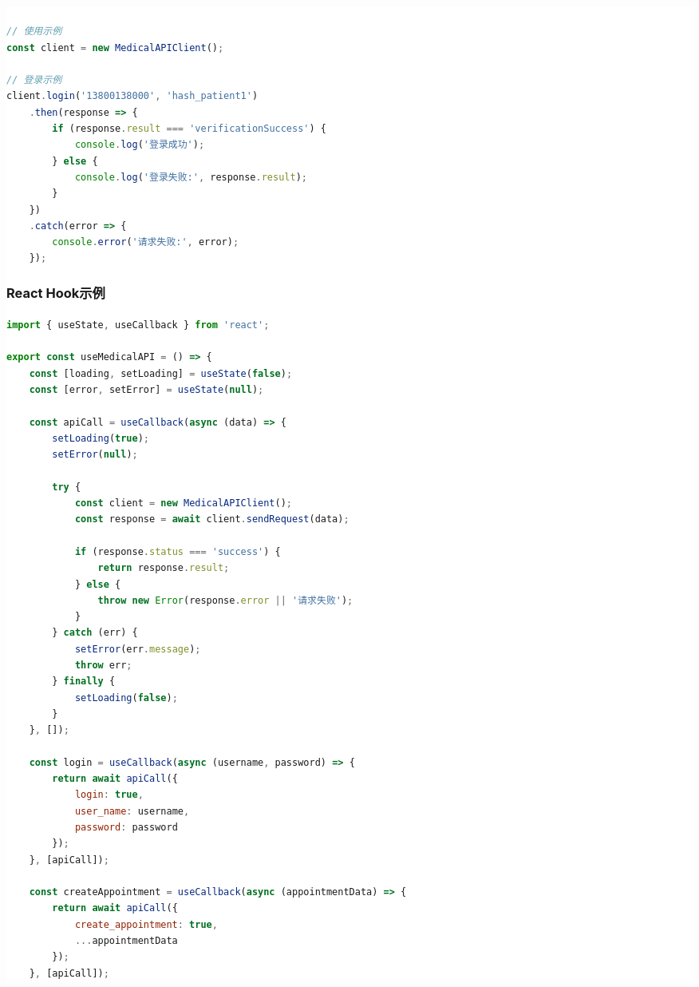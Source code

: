 ```javascript

// 使用示例
const client = new MedicalAPIClient();

// 登录示例
client.login('13800138000', 'hash_patient1')
    .then(response => {
        if (response.result === 'verificationSuccess') {
            console.log('登录成功');
        } else {
            console.log('登录失败:', response.result);
        }
    })
    .catch(error => {
        console.error('请求失败:', error);
    });
```

### React Hook示例

```javascript
import { useState, useCallback } from 'react';

export const useMedicalAPI = () => {
    const [loading, setLoading] = useState(false);
    const [error, setError] = useState(null);

    const apiCall = useCallback(async (data) => {
        setLoading(true);
        setError(null);
        
        try {
            const client = new MedicalAPIClient();
            const response = await client.sendRequest(data);
            
            if (response.status === 'success') {
                return response.result;
            } else {
                throw new Error(response.error || '请求失败');
            }
        } catch (err) {
            setError(err.message);
            throw err;
        } finally {
            setLoading(false);
        }
    }, []);

    const login = useCallback(async (username, password) => {
        return await apiCall({
            login: true,
            user_name: username,
            password: password
        });
    }, [apiCall]);

    const createAppointment = useCallback(async (appointmentData) => {
        return await apiCall({
            create_appointment: true,
            ...appointmentData
        });
    }, [apiCall]);

```